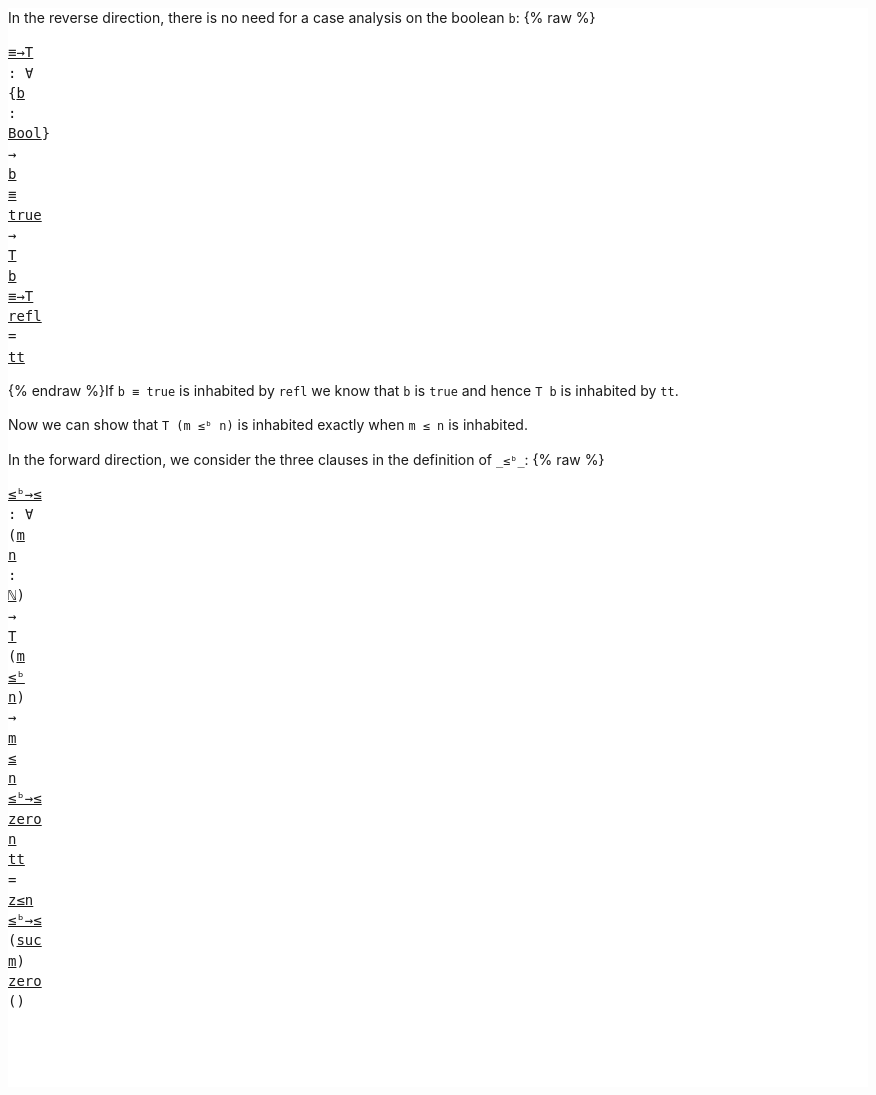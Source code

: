 In the reverse direction, there is no need for a case analysis on the boolean `b`:
{% raw %}<pre class="Agda"><a id="≡→T"></a><a id="4355" href="{% endraw %}{{ site.baseurl }}{% link out/plfa/part1/Decidable.md %}{% raw %}#4355" class="Function">≡→T</a> <a id="4359" class="Symbol">:</a> <a id="4361" class="Symbol">∀</a> <a id="4363" class="Symbol">{</a><a id="4364" href="{% endraw %}{{ site.baseurl }}{% link out/plfa/part1/Decidable.md %}{% raw %}#4364" class="Bound">b</a> <a id="4366" class="Symbol">:</a> <a id="4368" href="{% endraw %}{{ site.baseurl }}{% link out/plfa/part1/Decidable.md %}{% raw %}#1999" class="Datatype">Bool</a><a id="4372" class="Symbol">}</a> <a id="4374" class="Symbol">→</a> <a id="4376" href="{% endraw %}{{ site.baseurl }}{% link out/plfa/part1/Decidable.md %}{% raw %}#4364" class="Bound">b</a> <a id="4378" href="Agda.Builtin.Equality.html#151" class="Datatype Operator">≡</a> <a id="4380" href="{% endraw %}{{ site.baseurl }}{% link out/plfa/part1/Decidable.md %}{% raw %}#2018" class="InductiveConstructor">true</a> <a id="4385" class="Symbol">→</a> <a id="4387" href="{% endraw %}{{ site.baseurl }}{% link out/plfa/part1/Decidable.md %}{% raw %}#3485" class="Function">T</a> <a id="4389" href="{% endraw %}{{ site.baseurl }}{% link out/plfa/part1/Decidable.md %}{% raw %}#4364" class="Bound">b</a>
<a id="4391" href="{% endraw %}{{ site.baseurl }}{% link out/plfa/part1/Decidable.md %}{% raw %}#4355" class="Function">≡→T</a> <a id="4395" href="Agda.Builtin.Equality.html#208" class="InductiveConstructor">refl</a>  <a id="4401" class="Symbol">=</a>  <a id="4404" href="Agda.Builtin.Unit.html#201" class="InductiveConstructor">tt</a>
</pre>{% endraw %}If `b ≡ true` is inhabited by `refl` we know that `b` is `true` and
hence `T b` is inhabited by `tt`.

Now we can show that `T (m ≤ᵇ n)` is inhabited exactly when `m ≤ n` is inhabited.

In the forward direction, we consider the three clauses in the definition
of `_≤ᵇ_`:
{% raw %}<pre class="Agda"><a id="≤ᵇ→≤"></a><a id="4686" href="{% endraw %}{{ site.baseurl }}{% link out/plfa/part1/Decidable.md %}{% raw %}#4686" class="Function">≤ᵇ→≤</a> <a id="4691" class="Symbol">:</a> <a id="4693" class="Symbol">∀</a> <a id="4695" class="Symbol">(</a><a id="4696" href="{% endraw %}{{ site.baseurl }}{% link out/plfa/part1/Decidable.md %}{% raw %}#4696" class="Bound">m</a> <a id="4698" href="{% endraw %}{{ site.baseurl }}{% link out/plfa/part1/Decidable.md %}{% raw %}#4698" class="Bound">n</a> <a id="4700" class="Symbol">:</a> <a id="4702" href="Agda.Builtin.Nat.html#192" class="Datatype">ℕ</a><a id="4703" class="Symbol">)</a> <a id="4705" class="Symbol">→</a> <a id="4707" href="{% endraw %}{{ site.baseurl }}{% link out/plfa/part1/Decidable.md %}{% raw %}#3485" class="Function">T</a> <a id="4709" class="Symbol">(</a><a id="4710" href="{% endraw %}{{ site.baseurl }}{% link out/plfa/part1/Decidable.md %}{% raw %}#4696" class="Bound">m</a> <a id="4712" href="{% endraw %}{{ site.baseurl }}{% link out/plfa/part1/Decidable.md %}{% raw %}#2200" class="Function Operator">≤ᵇ</a> <a id="4715" href="{% endraw %}{{ site.baseurl }}{% link out/plfa/part1/Decidable.md %}{% raw %}#4698" class="Bound">n</a><a id="4716" class="Symbol">)</a> <a id="4718" class="Symbol">→</a> <a id="4720" href="{% endraw %}{{ site.baseurl }}{% link out/plfa/part1/Decidable.md %}{% raw %}#4696" class="Bound">m</a> <a id="4722" href="{% endraw %}{{ site.baseurl }}{% link out/plfa/part1/Decidable.md %}{% raw %}#1375" class="Datatype Operator">≤</a> <a id="4724" href="{% endraw %}{{ site.baseurl }}{% link out/plfa/part1/Decidable.md %}{% raw %}#4698" class="Bound">n</a>
<a id="4726" href="{% endraw %}{{ site.baseurl }}{% link out/plfa/part1/Decidable.md %}{% raw %}#4686" class="Function">≤ᵇ→≤</a> <a id="4731" href="Agda.Builtin.Nat.html#210" class="InductiveConstructor">zero</a>    <a id="4739" href="{% endraw %}{{ site.baseurl }}{% link out/plfa/part1/Decidable.md %}{% raw %}#4739" class="Bound">n</a>       <a id="4747" href="Agda.Builtin.Unit.html#201" class="InductiveConstructor">tt</a>  <a id="4751" class="Symbol">=</a>  <a id="4754" href="{% endraw %}{{ site.baseurl }}{% link out/plfa/part1/Decidable.md %}{% raw %}#1402" class="InductiveConstructor">z≤n</a>
<a id="4758" href="{% endraw %}{{ site.baseurl }}{% link out/plfa/part1/Decidable.md %}{% raw %}#4686" class="Function">≤ᵇ→≤</a> <a id="4763" class="Symbol">(</a><a id="4764" href="Agda.Builtin.Nat.html#223" class="InductiveConstructor">suc</a> <a id="4768" href="{% endraw %}{{ site.baseurl }}{% link out/plfa/part1/Decidable.md %}{% raw %}#4768" class="Bound">m</a><a id="4769" class="Symbol">)</a> <a id="4771" href="Agda.Builtin.Nat.html#210" class="InductiveConstructor">zero</a>    <a id="4779" class="Symbol">()</a>